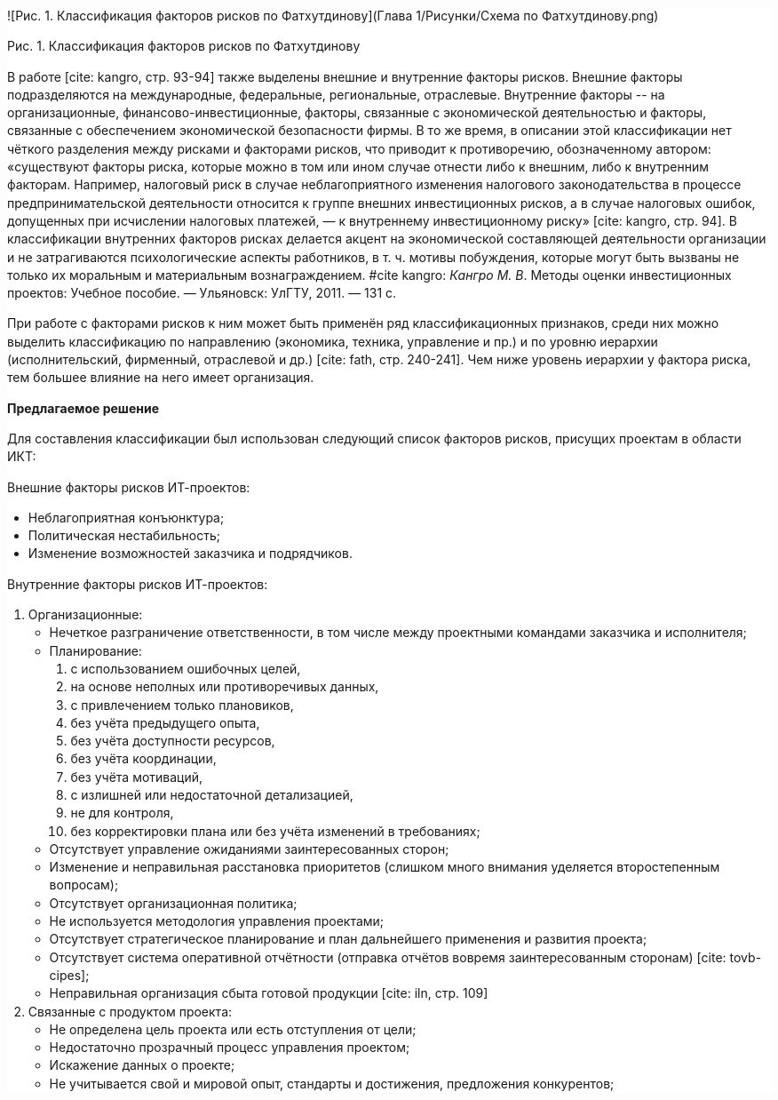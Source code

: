 ![Рис. 1. Классификация факторов рисков по Фатхутдинову](Глава 1/Рисунки/Схема по Фатхутдинову.png)

Рис. 1. Классификация факторов рисков по Фатхутдинову

В работе [cite: kangro, стр. 93-94] также выделены внешние и внутренние факторы рисков. Внешние факторы подразделяются на международные, федеральные, региональные, отраслевые. Внутренние факторы -- на организационные, финансово-инвестиционные, факторы, связанные с экономической деятельностью и факторы, связанные с обеспечением экономической безопасности фирмы. В то же время, в описании этой классификации нет чёткого разделения между рисками и факторами рисков, что приводит к противоречию, обозначенному автором: «существуют факторы риска, которые можно в том или ином случае
отнести либо к внешним, либо к внутренним факторам. Например, налоговый риск в случае неблагоприятного изменения налогового законодательства в процессе предпринимательской деятельности относится к группе внешних инвестиционных рисков, а в случае налоговых ошибок, допущенных при исчислении налоговых платежей, — к внутреннему инвестиционному риску» [cite: kangro, стр. 94]. В классификации внутренних факторов рисках делается акцент на экономической составляющей деятельности организации и не затрагиваются психологические аспекты работников, в т. ч. мотивы побуждения, которые могут быть вызваны не только их моральным и материальным вознаграждением.
#cite kangro: *Кангро М. В*. Методы оценки инвестиционных проектов: Учебное пособие. — Ульяновск: УлГТУ, 2011. — 131 с.

При работе с факторами рисков к ним может быть применён ряд классификационных признаков, среди них можно выделить классификацию по направлению (экономика, техника, управление и пр.) и по уровню иерархии (исполнительский, фирменный, отраслевой и др.) [cite: fath, стр. 240-241]. Чем ниже уровень иерархии у фактора риска, тем большее влияние на него имеет организация.

**Предлагаемое решение**

Для составления классификации был использован следующий список факторов рисков, присущих проектам в области ИКТ:

Внешние факторы рисков ИТ-проектов:

- Неблагоприятная конъюнктура;
- Политическая нестабильность;
- Изменение возможностей заказчика и подрядчиков.

Внутренние факторы рисков ИТ-проектов:

1. Организационные:
   - Нечеткое разграничение ответственности, в том числе между проектными командами заказчика и исполнителя;
   - Планирование:
      1. с использованием ошибочных целей,
      2. на основе неполных или противоречивых данных,
      3. с привлечением только плановиков,
      4. без учёта предыдущего опыта,
      5. без учёта доступности ресурсов,
      6. без учёта координации,
      7. без учёта мотиваций,
      8. с излишней или недостаточной детализацией,
      9. не для контроля,
      10. без корректировки плана или без учёта изменений в требованиях;
   - Отсутствует управление ожиданиями заинтересованных сторон;
   - Изменение и неправильная расстановка приоритетов (слишком много внимания уделяется второстепенным вопросам);
   - Отсутствует организационная политика;
   - Не используется методология управления проектами;
   - Отсутствует стратегическое планирование и план дальнейшего применения и развития проекта;
   - Отсутствует система оперативной отчётности (отправка отчётов вовремя заинтересованным сторонам) [cite: tovb-cipes];
   - Неправильная организация сбыта готовой продукции [cite: iln, стр. 109]
2. Связанные с продуктом проекта:
   - Не определена цель проекта или есть отступления от цели;
   - Недостаточно прозрачный процесс управления проектом;
   - Искажение данных о проекте;
   - Не учитывается свой и мировой опыт, стандарты и достижения, предложения конкурентов;